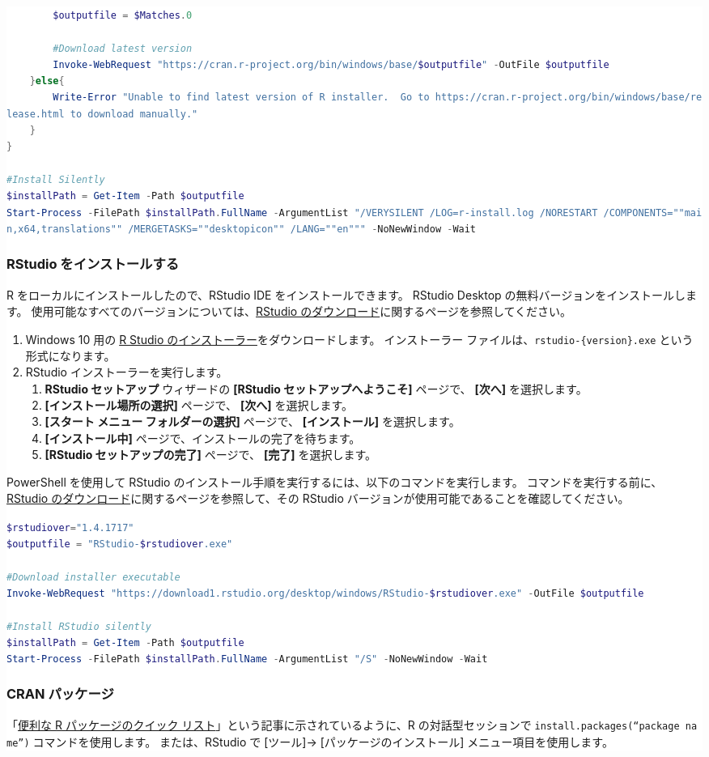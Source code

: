 ```powershell
        $outputfile = $Matches.0

        #Download latest version
        Invoke-WebRequest "https://cran.r-project.org/bin/windows/base/$outputfile" -OutFile $outputfile
    }else{
        Write-Error "Unable to find latest version of R installer.  Go to https://cran.r-project.org/bin/windows/base/release.html to download manually."
    }
}

#Install Silently
$installPath = Get-Item -Path $outputfile
Start-Process -FilePath $installPath.FullName -ArgumentList "/VERYSILENT /LOG=r-install.log /NORESTART /COMPONENTS=""main,x64,translations"" /MERGETASKS=""desktopicon"" /LANG=""en""" -NoNewWindow -Wait
```

### <a name="install-rstudio"></a>RStudio をインストールする

R をローカルにインストールしたので、RStudio IDE をインストールできます。  RStudio Desktop の無料バージョンをインストールします。  使用可能なすべてのバージョンについては、[RStudio のダウンロード](https://www.rstudio.com/products/rstudio/download/)に関するページを参照してください。

1. Windows 10 用の [R Studio のインストーラー](https://www.rstudio.com/products/rstudio/download/#download)をダウンロードします。  インストーラー ファイルは、`rstudio-{version}.exe` という形式になります。  
2. RStudio インストーラーを実行します。
    1. **RStudio セットアップ** ウィザードの **[RStudio セットアップへようこそ]** ページで、 **[次へ]** を選択します。
    2. **[インストール場所の選択]** ページで、 **[次へ]** を選択します。
    3. **[スタート メニュー フォルダーの選択]** ページで、 **[インストール]** を選択します。
    4. **[インストール中]** ページで、インストールの完了を待ちます。
    5. **[RStudio セットアップの完了]** ページで、 **[完了]** を選択します。

PowerShell を使用して RStudio のインストール手順を実行するには、以下のコマンドを実行します。  コマンドを実行する前に、[RStudio のダウンロード](https://www.rstudio.com/products/rstudio/download/)に関するページを参照して、その RStudio バージョンが使用可能であることを確認してください。

```powershell
$rstudiover="1.4.1717"
$outputfile = "RStudio-$rstudiover.exe"

#Download installer executable
Invoke-WebRequest "https://download1.rstudio.org/desktop/windows/RStudio-$rstudiover.exe" -OutFile $outputfile

#Install RStudio silently
$installPath = Get-Item -Path $outputfile
Start-Process -FilePath $installPath.FullName -ArgumentList "/S" -NoNewWindow -Wait
```

### <a name="cran-packages"></a>CRAN パッケージ

「[便利な R パッケージのクイック リスト](https://support.rstudio.com/hc/articles/201057987-Quick-list-of-useful-R-packages)」という記事に示されているように、R の対話型セッションで `install.packages(“package name”)` コマンドを使用します。  または、RStudio で [ツール]-> [パッケージのインストール] メニュー項目を使用します。
